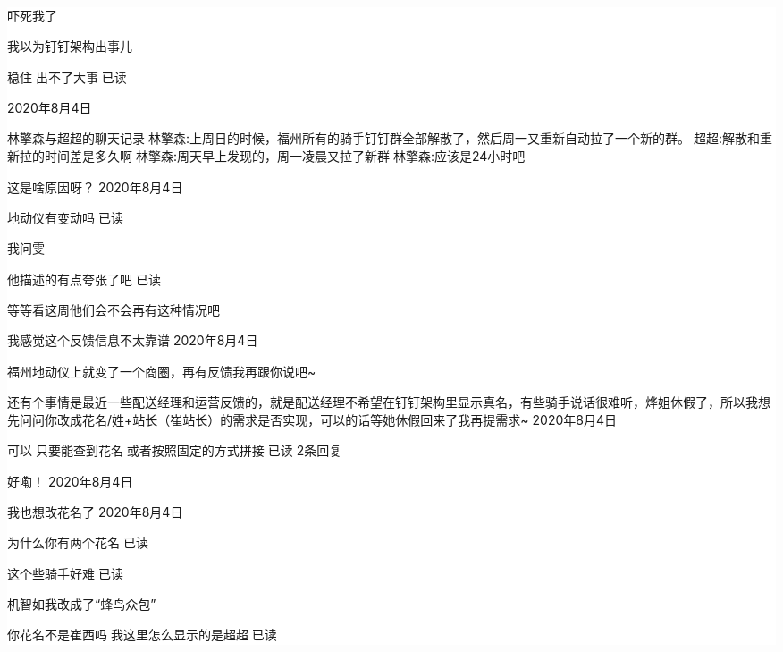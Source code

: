 吓死我了

我以为钉钉架构出事儿

稳住 出不了大事
已读


2020年8月4日

林擎森与超超的聊天记录
林擎森:上周日的时候，福州所有的骑手钉钉群全部解散了，然后周一又重新自动拉了一个新的群。
超超:解散和重新拉的时间差是多久啊
林擎森:周天早上发现的，周一凌晨又拉了新群
林擎森:应该是24小时吧

这是啥原因呀？
2020年8月4日

地动仪有变动吗
已读

我问雯

他描述的有点夸张了吧
已读

等等看这周他们会不会再有这种情况吧

我感觉这个反馈信息不太靠谱
2020年8月4日

福州地动仪上就变了一个商圈，再有反馈我再跟你说吧~

还有个事情是最近一些配送经理和运营反馈的，就是配送经理不希望在钉钉架构里显示真名，有些骑手说话很难听，烨姐休假了，所以我想先问问你改成花名/姓+站长（崔站长）的需求是否实现，可以的话等她休假回来了我再提需求~
2020年8月4日

可以 只要能查到花名 或者按照固定的方式拼接
已读
2条回复

好嘞！
2020年8月4日



我也想改花名了
2020年8月4日

为什么你有两个花名
已读

这个些骑手好难
已读

机智如我改成了“蜂鸟众包”

你花名不是崔西吗 我这里怎么显示的是超超
已读
